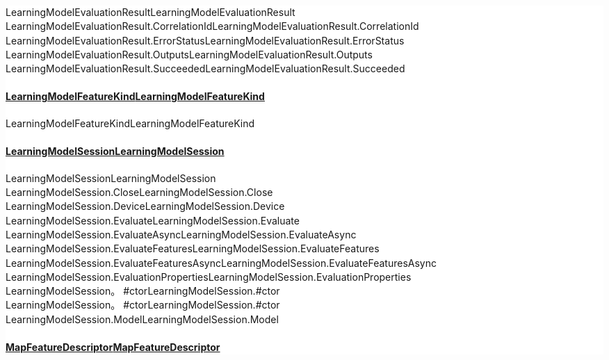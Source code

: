 <span data-ttu-id="0ecb0-179">LearningModelEvaluationResult</span><span class="sxs-lookup"><span data-stu-id="0ecb0-179">LearningModelEvaluationResult</span></span> <br> <span data-ttu-id="0ecb0-180">LearningModelEvaluationResult.CorrelationId</span><span class="sxs-lookup"><span data-stu-id="0ecb0-180">LearningModelEvaluationResult.CorrelationId</span></span> <br> <span data-ttu-id="0ecb0-181">LearningModelEvaluationResult.ErrorStatus</span><span class="sxs-lookup"><span data-stu-id="0ecb0-181">LearningModelEvaluationResult.ErrorStatus</span></span> <br> <span data-ttu-id="0ecb0-182">LearningModelEvaluationResult.Outputs</span><span class="sxs-lookup"><span data-stu-id="0ecb0-182">LearningModelEvaluationResult.Outputs</span></span> <br> <span data-ttu-id="0ecb0-183">LearningModelEvaluationResult.Succeeded</span><span class="sxs-lookup"><span data-stu-id="0ecb0-183">LearningModelEvaluationResult.Succeeded</span></span>

#### <a name="learningmodelfeaturekindhttpsdocsmicrosoftcomuwpapiwindowsaimachinelearninglearningmodelfeaturekind"></a>[<span data-ttu-id="0ecb0-184">LearningModelFeatureKind</span><span class="sxs-lookup"><span data-stu-id="0ecb0-184">LearningModelFeatureKind</span></span>](https://docs.microsoft.com/uwp/api/windows.ai.machinelearning.learningmodelfeaturekind)

<span data-ttu-id="0ecb0-185">LearningModelFeatureKind</span><span class="sxs-lookup"><span data-stu-id="0ecb0-185">LearningModelFeatureKind</span></span>

#### <a name="learningmodelsessionhttpsdocsmicrosoftcomuwpapiwindowsaimachinelearninglearningmodelsession"></a>[<span data-ttu-id="0ecb0-186">LearningModelSession</span><span class="sxs-lookup"><span data-stu-id="0ecb0-186">LearningModelSession</span></span>](https://docs.microsoft.com/uwp/api/windows.ai.machinelearning.learningmodelsession)

<span data-ttu-id="0ecb0-187">LearningModelSession</span><span class="sxs-lookup"><span data-stu-id="0ecb0-187">LearningModelSession</span></span> <br> <span data-ttu-id="0ecb0-188">LearningModelSession.Close</span><span class="sxs-lookup"><span data-stu-id="0ecb0-188">LearningModelSession.Close</span></span> <br> <span data-ttu-id="0ecb0-189">LearningModelSession.Device</span><span class="sxs-lookup"><span data-stu-id="0ecb0-189">LearningModelSession.Device</span></span> <br> <span data-ttu-id="0ecb0-190">LearningModelSession.Evaluate</span><span class="sxs-lookup"><span data-stu-id="0ecb0-190">LearningModelSession.Evaluate</span></span> <br> <span data-ttu-id="0ecb0-191">LearningModelSession.EvaluateAsync</span><span class="sxs-lookup"><span data-stu-id="0ecb0-191">LearningModelSession.EvaluateAsync</span></span> <br> <span data-ttu-id="0ecb0-192">LearningModelSession.EvaluateFeatures</span><span class="sxs-lookup"><span data-stu-id="0ecb0-192">LearningModelSession.EvaluateFeatures</span></span> <br> <span data-ttu-id="0ecb0-193">LearningModelSession.EvaluateFeaturesAsync</span><span class="sxs-lookup"><span data-stu-id="0ecb0-193">LearningModelSession.EvaluateFeaturesAsync</span></span> <br> <span data-ttu-id="0ecb0-194">LearningModelSession.EvaluationProperties</span><span class="sxs-lookup"><span data-stu-id="0ecb0-194">LearningModelSession.EvaluationProperties</span></span> <br> <span data-ttu-id="0ecb0-195">LearningModelSession。 #ctor</span><span class="sxs-lookup"><span data-stu-id="0ecb0-195">LearningModelSession.#ctor</span></span> <br> <span data-ttu-id="0ecb0-196">LearningModelSession。 #ctor</span><span class="sxs-lookup"><span data-stu-id="0ecb0-196">LearningModelSession.#ctor</span></span> <br> <span data-ttu-id="0ecb0-197">LearningModelSession.Model</span><span class="sxs-lookup"><span data-stu-id="0ecb0-197">LearningModelSession.Model</span></span>

#### <a name="mapfeaturedescriptorhttpsdocsmicrosoftcomuwpapiwindowsaimachinelearningmapfeaturedescriptor"></a>[<span data-ttu-id="0ecb0-198">MapFeatureDescriptor</span><span class="sxs-lookup"><span data-stu-id="0ecb0-198">MapFeatureDescriptor</span></span>](https://docs.microsoft.com/uwp/api/windows.ai.machinelearning.mapfeaturedescriptor)
